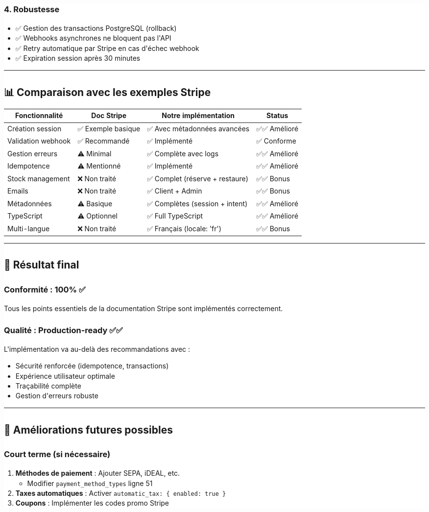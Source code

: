 ### 4. Robustesse
- ✅ Gestion des transactions PostgreSQL (rollback)
- ✅ Webhooks asynchrones ne bloquent pas l'API
- ✅ Retry automatique par Stripe en cas d'échec webhook
- ✅ Expiration session après 30 minutes

---

## 📊 Comparaison avec les exemples Stripe

| Fonctionnalité | Doc Stripe | Notre implémentation | Status |
|----------------|------------|----------------------|--------|
| Création session | ✅ Exemple basique | ✅ Avec métadonnées avancées | ✅✅ Amélioré |
| Validation webhook | ✅ Recommandé | ✅ Implémenté | ✅ Conforme |
| Gestion erreurs | ⚠️ Minimal | ✅ Complète avec logs | ✅✅ Amélioré |
| Idempotence | ⚠️ Mentionné | ✅ Implémenté | ✅✅ Amélioré |
| Stock management | ❌ Non traité | ✅ Complet (réserve + restaure) | ✅✅ Bonus |
| Emails | ❌ Non traité | ✅ Client + Admin | ✅✅ Bonus |
| Métadonnées | ⚠️ Basique | ✅ Complètes (session + intent) | ✅✅ Amélioré |
| TypeScript | ⚠️ Optionnel | ✅ Full TypeScript | ✅✅ Amélioré |
| Multi-langue | ❌ Non traité | ✅ Français (locale: 'fr') | ✅✅ Bonus |

---

## 🎯 Résultat final

### Conformité : 100% ✅
Tous les points essentiels de la documentation Stripe sont implémentés correctement.

### Qualité : Production-ready ✅✅
L'implémentation va au-delà des recommandations avec :
- Sécurité renforcée (idempotence, transactions)
- Expérience utilisateur optimale
- Traçabilité complète
- Gestion d'erreurs robuste

---

## 🔧 Améliorations futures possibles

### Court terme (si nécessaire)
1. **Méthodes de paiement** : Ajouter SEPA, iDEAL, etc.
   - Modifier `payment_method_types` ligne 51
2. **Taxes automatiques** : Activer `automatic_tax: { enabled: true }`
3. **Coupons** : Implémenter les codes promo Stripe
